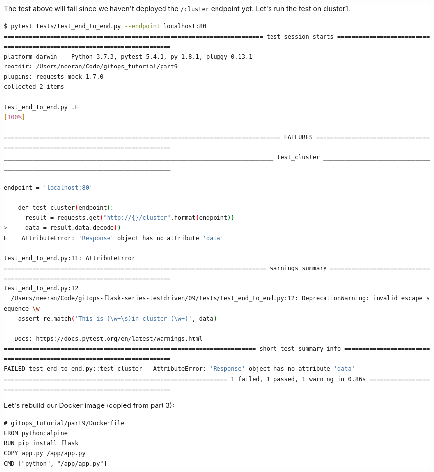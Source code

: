 ```python
```

The test above will fail since we haven't deployed the `/cluster` endpoint yet. Let's run the test on cluster1.

```bash
$ pytest tests/test_end_to_end.py --endpoint localhost:80
========================================================================= test session starts =========================================================================
platform darwin -- Python 3.7.3, pytest-5.4.1, py-1.8.1, pluggy-0.13.1
rootdir: /Users/neeran/Code/gitops_tutorial/part9
plugins: requests-mock-1.7.0
collected 2 items

test_end_to_end.py .F                                                                                                                                           [100%]

============================================================================== FAILURES ===============================================================================
____________________________________________________________________________ test_cluster _____________________________________________________________________________

endpoint = 'localhost:80'

    def test_cluster(endpoint):
      result = requests.get("http://{}/cluster".format(endpoint))
>     data = result.data.decode()
E    AttributeError: 'Response' object has no attribute 'data'

test_end_to_end.py:11: AttributeError
========================================================================== warnings summary ===========================================================================
test_end_to_end.py:12
  /Users/neeran/Code/gitops-flask-series-testdriven/09/tests/test_end_to_end.py:12: DeprecationWarning: invalid escape sequence \w
    assert re.match('This is (\w+\s)in cluster (\w+)', data)

-- Docs: https://docs.pytest.org/en/latest/warnings.html
======================================================================= short test summary info =======================================================================
FAILED test_end_to_end.py::test_cluster - AttributeError: 'Response' object has no attribute 'data'
=============================================================== 1 failed, 1 passed, 1 warning in 0.86s ================================================================
```

Let's rebuild our Docker image (copied from part 3):

```
# gitops_tutorial/part9/Dockerfile
FROM python:alpine
RUN pip install flask
COPY app.py /app/app.py
CMD ["python", "/app/app.py"]
```
